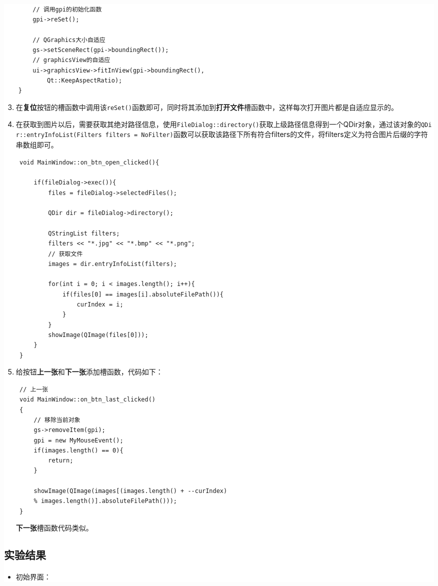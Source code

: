 		    // 调用gpi的初始化函数
		    gpi->reSet();
		
		    // QGraphics大小自适应
		    gs->setSceneRect(gpi->boundingRect());
		    // graphicsView的自适应
		    ui->graphicsView->fitInView(gpi->boundingRect(),
		    	Qt::KeepAspectRatio);
		}
	
3. 在**复位**按钮的槽函数中调用该`reSet()`函数即可，同时将其添加到**打开文件**槽函数中，这样每次打开图片都是自适应显示的。
4. 在获取到图片以后，需要获取其绝对路径信息，使用`FileDialog::directory()`获取上级路径信息得到一个QDir对象，通过该对象的`QDir::entryInfoList(Filters filters = NoFilter)`函数可以获取该路径下所有符合filters的文件，将filters定义为符合图片后缀的字符串数组即可。

		void MainWindow::on_btn_open_clicked(){
		
		    if(fileDialog->exec()){
		        files = fileDialog->selectedFiles();
		
		        QDir dir = fileDialog->directory();
		        
		        QStringList filters;
		        filters << "*.jpg" << "*.bmp" << "*.png";
		        // 获取文件
		        images = dir.entryInfoList(filters);
		
		        for(int i = 0; i < images.length(); i++){
		            if(files[0] == images[i].absoluteFilePath()){
		                curIndex = i;
		            }
		        }
		        showImage(QImage(files[0]));
		    }
		}
	
5. 给按钮**上一张**和**下一张**添加槽函数，代码如下：

		// 上一张
		void MainWindow::on_btn_last_clicked()
		{
		    // 移除当前对象
		    gs->removeItem(gpi);
		    gpi = new MyMouseEvent();
		    if(images.length() == 0){
		        return;
		    }
		
		    showImage(QImage(images[(images.length() + --curIndex)
		    % images.length()].absoluteFilePath()));
		}
		
	**下一张**槽函数代码类似。

## 实验结果
* 初始界面：
